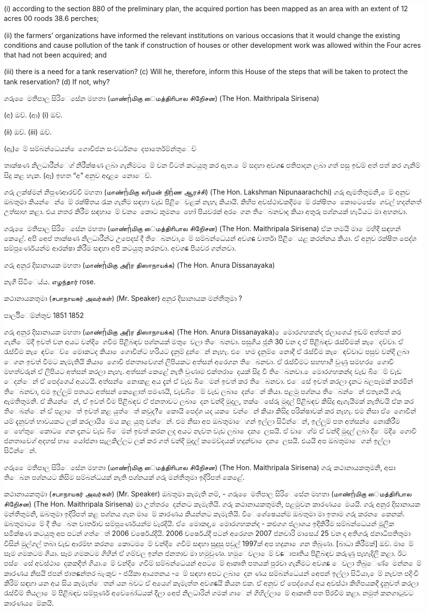(i) according to the section 880 of the preliminary plan, the acquired portion has been mapped as an area with an extent of 12 acres 00 roods 38.6 perches;

(ii) the farmers’ organizations have informed the relevant institutions on various occasions that it would change the existing conditions and cause pollution of the tank if construction of houses or other development work was allowed within the Four acres that had not been acquired; and

(iii) there is a need for a tank reservation? (c) Will he, therefore, inform this House of the steps that will be taken to protect the tank reservation? (d) If not, why?

ගරු ෛමතීපාල සිරිෙසේන මහතා (மாண்ᾗமிகு ைமத்திாிபால சிறிேசன) (The Hon. Maithripala Sirisena)

(අ) ඔව්. (ආ) (i) ඔව්.

(ii) ඔව්. (iii) ඔව්.

(ඇ) ෙම් සම්බන්ධෙයන් ෙගොවිජන සංවර්ධන ෙදපාර්තෙම්න්තුෙව්

තාක්ෂණ නිලධාරීන්ෙග් නිරීක්ෂණ ලබා ගැනීමට ෙම් වන විටත් කටයුතු කර ඇත. ෙම් සදහා අවශɕ පතිපාදන ලබා ගත් පසු ඉඩම් අත් පත් කර ගැනිම් සිදු කළ හැක. (ඈ) ඉහත “අ” අනුව අදාළ ෙනොෙව්.

ගරු ලක්ෂ්මන් නිපුණආරච්චි මහතා (மாண்ᾗமிகு லῆமன் நிᾗண ஆரச்சி) (The Hon. Lakshman Nipunaarachchi) ගරු ඇමතිතුමනි, ෙම් අනුව ඔබතුමා කියන්ෙන් ෙම් රක්ෂිතය රැක ගැනීම සඳහා වැඩ පිළිෙවළක් නැහැ කියායි. කිහිප අවස්ථාවකදීම ෙම් රක්ෂිත ෙකොටෙසේ ෙගවල් හදන්නත් උත්සාහ කළා. එය නතර කිරීම සඳහා ෙම් වන ෙකොට කුමන ෙහෝ පියවරක් අර ෙගන තිෙබනවාද කියා අතුරු පශ්නයක් හැටියට මා අහනවා.

ගරු ෛමතීපාල සිරිෙසේන මහතා (மாண்ᾗமிகு ைமத்திாிபால சிறிேசன) (The Hon. Maithripala Sirisena) ඒක තමයි මා ෙමහිදී සඳහන් කෙළේ. අපි අෙප් තාක්ෂණ නිලධාරීන්ට උපෙදස් දී තිෙබනවා, ෙම් සම්බන්ධෙයන් අවශɕ වාර්තා පිළිෙයළ කරන්නය කියා. ඒ අනුව රක්ෂිත පෙද්ශ සම්පූර්ණෙයන්ම ආරක්ෂා කිරීම සඳහා අපි කටයුතු කරනවා. අවශɕ පියවර ගන්නවා.

ගරු අනුර දිසානායක මහතා (மாண்ᾗமிகு அᾔர திஸாநாயக்க) (The Hon. Anura Dissanayaka)

නැගී සිටිෙය්ය. எழந்தார் rose.

කථානායකතුමා (சபாநாயகர் அவர்கள்) (Mr. Speaker) අනුර දිසානායක මන්තීතුමා ?

පාර්ලිෙම්න්තුව 1851 1852

ගරු අනුර දිසානායක මහතා (மாண்ᾗமிகு அᾔர திஸாநாயக்க) (The Hon. Anura Dissanayaka) ෙමොරගහකන්ද ජලාශෙය් ඉඩම් අත්පත් කර ගැනීෙම්දී ඉවත් වන අයට වන්දි ෙගවීම පිළිබඳව පශ්නයක් මතු ෙවලා තිෙබනවා. පසුගිය ජූනි 30 වන දා ඒ පිළිබඳව රැස්වීමක් කැෙදව්වා. ඒ රැස්වීම කැ ෙඳව්ෙව් ෙමොකටද කියා ෙගොවීන්ට හරියට දැනුම් දුන්ෙන් නැහැ. එෙහම දැනුම් ෙනොදී ඒ රැස්වීම කැෙඳව්වාට පසුව වන්දි ලබා ෙගන ඉවත් වීමට කැමැතියි කියා ෙගොවි ජනතාවෙගන් ලිපියකට අත්සන් අරෙගන තිෙබනවා. ඒ රැස්වීමට සහභාගී වුණු සමහර ෙගොවි මහත්වරුන් ඒ ලිපියට අත්සන් කරලා නැහැ. අත්සන් කෙළේ නැති වුණාම එක්තරා ෙදයක් සිදු වී තිෙබනවා. ෙමොරගහකන්ද වැඩ බිෙම් වැඩ ෙදන්ෙන් ඒ පෙද්ශෙය් අයටයි. අත්සන් ෙනොකළ අය දැන් ඒ වැඩ බිෙමන් ඉවත් කර තිෙබනවා. එෙසේ ඉවත් කරලා දැනට බලපෑමක් කරමින් තිෙබනවා, එම ඉල්ලුම් පතයට අත්සන් කෙළොත් පමණයි, වැඩබිෙම් වැඩ ලබා ෙදන්ෙන් කියා. පළමු පශ්නය තිෙබන්ෙන් එතැනයි ගරු ඇමතිතුමනි. ඒ කියන්ෙන්, ඒ ඉවත් වීම පිළිබඳව ඒ ජනතාවට ලබා ෙදන වන්දි මුදල, තක්ෙසේරු මුදල් පිළිබඳව කිසිදු ඇගැයීමක් නැතිවයි ඒක කර තිෙබන්ෙන් ඒ පළාෙත් ඉවත් කළ යුත්ෙත් කවුද? ෙකොයි පෙද්ශ යද යක ෙවන්ෙන් කියා කිසිදු පරික්ෂාවක් කර නැහැ. එම නිසා ඒ ෙගොවීන් යම් දැනුවත් භාවයකට ලක් කරලායි ෙමය කළ යුතු වන්ෙන්. එම නිසා අප ඔබතුමාෙගන් ඉල්ලා සිටින්ෙන්, ඉල්ලුම් පත අත්සන් ෙනොකිරීම ෙහේතුෙකොට ෙගන දැනට වැඩ බිෙමන් ඉවත් කරන ලද අයට නැවත වැඩ ලබා ෙදන ෙලසයි. ඒ වාෙග්ම ඒ වන්දි මුදල් ලබා දීෙම්දී ෙගොවි ජනතාවෙග් අදහස් හා ෙයෝජනා සැලකිල්ලට ලක් කර ගත් වන්දි මුදල් කමෙව්දයක් හදුන්වා ෙදන ෙලසයි. එයයි අප ඔබතුමාෙගන් ඉල්ලා සිටින්ෙන්.

ගරු ෛමතීපාල සිරිෙසේන මහතා (மாண்ᾗமிகு ைமத்திாிபால சிறிேசன) (The Hon. Maithripala Sirisena) ගරු කථානායකතුමනි, අසා තිෙබන පශ්නයට කිසිම සම්බන්ධයක් නැති පශ්නයක් ගරු මන්තීතුමා ඉදිරිපත් කෙළේ.

කථානායකතුමා (சபாநாயகர் அவர்கள்) (Mr. Speaker) ඔබතුමා කැමැති නම්, - ගරු ෛමතීපාල සිරිෙසේන මහතා (மாண்ᾗமிகு ைமத்திாிபால சிறிேசன) (The Hon. Maithripala Sirisena) මා උත්තර ෙදන්නට කැමැතියි. ගරු කථානායකතුමනි, පළමුවන කාරණය ෙමයයි. ගරු අනුර දිසානායක මන්තීතුමනි, ඔබතුමා ඉදිරිපත් කළ පශ්නය ගැන මා ෙම් කාරණය කියන්නට කැමැතියි. විෙශේෂෙයන්ම ඔබතුමා මා ඉතාම ගරු කරන ෙකෙනක්. ඔබතුමාට ෙම් දී තිෙබන වාර්තාව සම්පූර්ණෙයන්ම වැරදියි. ඒ ෙමොකද, ෙමොරගහකන්ද - කළුගග ජලාශය ඉදිකිරීම සම්බන්ධෙයන් මූලික සමීක්ෂණ කටයුතු අප පටන් ගත්ෙත් 2006 වර්ෂෙය්දීයි. 2006 වර්ෂෙය්දී පටන් අරෙගන 2007 ජනවාරි මාසෙය් 25 වන දා අතිගරු ජනාධිපතිතුමා විසින් මුල්ගල් තබා වැඩ ආරම්භ කරන ෙකොටම ෙම් වන්දි ෙගවීම් සඳහා සුදුසු පවුල් 1997ක් අප හදුනා ෙගන තිබුණා. [බාධා කිරීමක්] ඔව්. මා ෙම් සෑම ගමකටම ගියා. සෑම ගමකටම ගිහින් ඒ ගම්වල ඉන්න ජනතාව මා හමුවුණා. හමුෙවලා ෙම් වɕාපෘතිය පිළිබඳව කරුණු පැහැදිලි කළා. ඊට පස්ෙසේ අවස්ථා ෙදකකදීත් ගියා. ෙම් වන්දි ෙගවීම් සම්බන්ධෙයන් අපට ෙම් ආකෘති පතයක් පුරවා ගැනීමට අවශɕ ෙවලා තිබුෙණ් ෙමන්න ෙම් කාරණය නිසයි ජපන් ජාතɕන්තර බැංකුව - ජයිකා ආයතනය - ෙම් සඳහා අපට ලබා ෙදන ණය සම්බන්ධෙයන් අෙපන් ඉල්ලා සිටියා, ෙම් නැවත පදිංචි කිරිම් සඳහා යන අය සිය කැමැත්ෙතන් යන බවට ඒ අයෙග් කැමැත්ත අවශɕයි කියන එක. ඒ අනුව ඒ පෙද්ශෙය් අය අවස්ථා කිහිපයකදී දැනුවත් කරලා රැස්වීම් තියලා ෙම් පිළිබඳව සම්පූර්ණ අවෙබෝධයක් දීලා අෙප් නිලධාරින් ගමක් ගාෙන් ගිහිල්ලා ෙම් ආකෘති පත පිරවීම කළා. නමුත් කනගාටුවට කාරණය ෙම්කයි.
